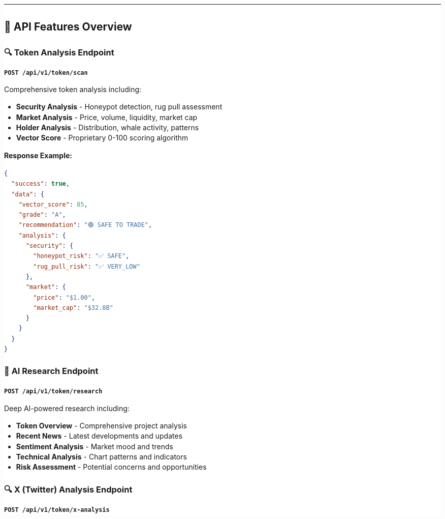 ***

## 🌟 API Features Overview

### 🔍 **Token Analysis Endpoint**

**`POST /api/v1/token/scan`**

Comprehensive token analysis including:

* **Security Analysis** - Honeypot detection, rug pull assessment
* **Market Analysis** - Price, volume, liquidity, market cap
* **Holder Analysis** - Distribution, whale activity, patterns
* **Vector Score** - Proprietary 0-100 scoring algorithm

**Response Example:**

```json
{
  "success": true,
  "data": {
    "vector_score": 85,
    "grade": "A",
    "recommendation": "🟢 SAFE TO TRADE",
    "analysis": {
      "security": {
        "honeypot_risk": "✅ SAFE",
        "rug_pull_risk": "✅ VERY_LOW"
      },
      "market": {
        "price": "$1.00",
        "market_cap": "$32.8B"
      }
    }
  }
}
```

### 🧠 **AI Research Endpoint**

**`POST /api/v1/token/research`**

Deep AI-powered research including:

* **Token Overview** - Comprehensive project analysis
* **Recent News** - Latest developments and updates
* **Sentiment Analysis** - Market mood and trends
* **Technical Analysis** - Chart patterns and indicators
* **Risk Assessment** - Potential concerns and opportunities

### 🔍 **X (Twitter) Analysis Endpoint**

**`POST /api/v1/token/x-analysis`**
